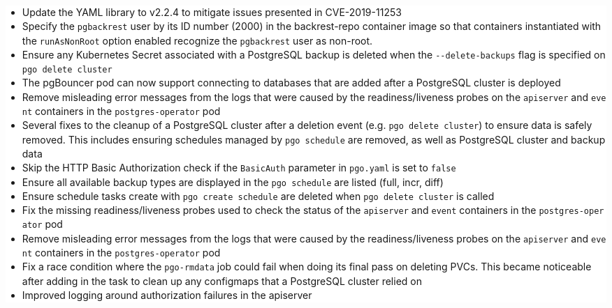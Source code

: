 - Update the YAML library to v2.2.4 to mitigate issues presented in CVE-2019-11253
- Specify the `pgbackrest` user by its ID number (2000) in the backrest-repo container image so that containers instantiated with the `runAsNonRoot` option enabled recognize the `pgbackrest` user as non-root.
- Ensure any Kubernetes Secret associated with a PostgreSQL backup is deleted when the `--delete-backups` flag is specified on `pgo delete cluster`
- The pgBouncer pod can now support connecting to databases that are added after a PostgreSQL cluster is deployed
- Remove misleading error messages from the logs that were caused by the readiness/liveness probes on the `apiserver` and `event` containers in the `postgres-operator` pod
- Several fixes to the cleanup of a PostgreSQL cluster after a deletion event (e.g. `pgo delete cluster`) to ensure data is safely removed. This includes ensuring schedules managed by `pgo schedule` are removed, as well as PostgreSQL cluster and backup data
- Skip the HTTP Basic Authorization check if the `BasicAuth` parameter in `pgo.yaml` is set to `false`
- Ensure all available backup types are displayed in the `pgo schedule`  are listed (full, incr, diff)
- Ensure schedule tasks create with `pgo create schedule` are deleted when `pgo delete cluster` is called
- Fix the missing readiness/liveness probes used to check the status of the `apiserver` and `event` containers in the `postgres-operator` pod
- Remove misleading error messages from the logs that were caused by the readiness/liveness probes on the `apiserver` and `event` containers in the `postgres-operator` pod
- Fix a race condition where the `pgo-rmdata` job could fail when doing its final pass on deleting PVCs. This became noticeable after adding in the task to clean up any configmaps that a PostgreSQL cluster relied on
- Improved logging around authorization failures in the apiserver
